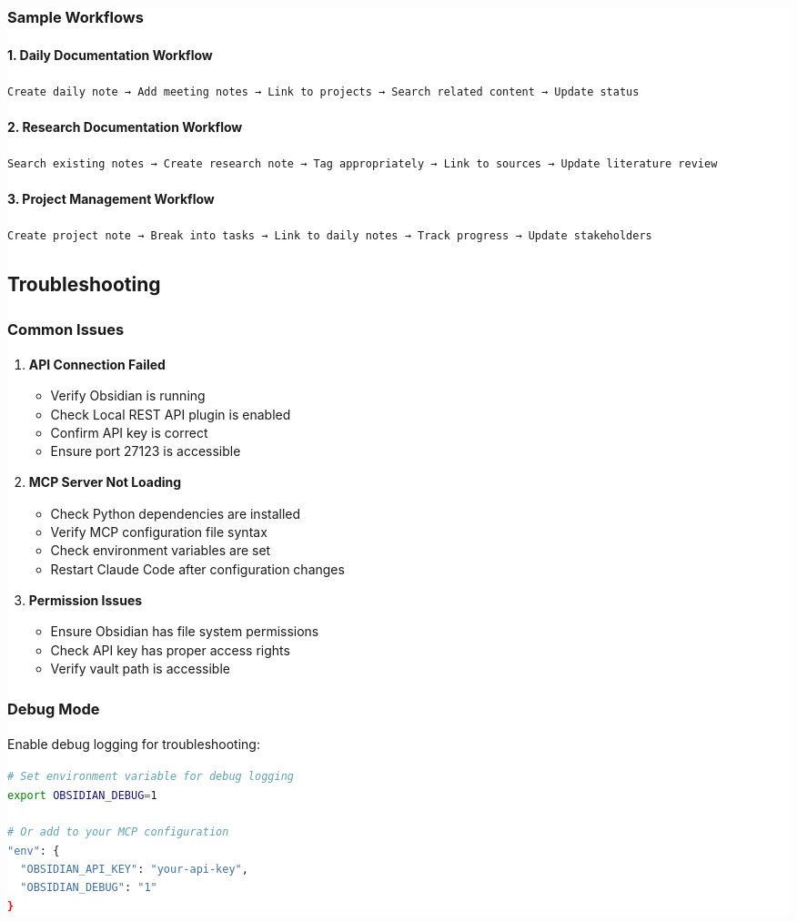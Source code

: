 ### Sample Workflows

#### 1. Daily Documentation Workflow
```markdown
Create daily note → Add meeting notes → Link to projects → Search related content → Update status
```

#### 2. Research Documentation Workflow
```markdown
Search existing notes → Create research note → Tag appropriately → Link to sources → Update literature review
```

#### 3. Project Management Workflow
```markdown
Create project note → Break into tasks → Link to daily notes → Track progress → Update stakeholders
```

## Troubleshooting

### Common Issues

1. **API Connection Failed**
   - Verify Obsidian is running
   - Check Local REST API plugin is enabled
   - Confirm API key is correct
   - Ensure port 27123 is accessible

2. **MCP Server Not Loading**
   - Check Python dependencies are installed
   - Verify MCP configuration file syntax
   - Check environment variables are set
   - Restart Claude Code after configuration changes

3. **Permission Issues**
   - Ensure Obsidian has file system permissions
   - Check API key has proper access rights
   - Verify vault path is accessible

### Debug Mode

Enable debug logging for troubleshooting:

```bash
# Set environment variable for debug logging
export OBSIDIAN_DEBUG=1

# Or add to your MCP configuration
"env": {
  "OBSIDIAN_API_KEY": "your-api-key",
  "OBSIDIAN_DEBUG": "1"
}
```
